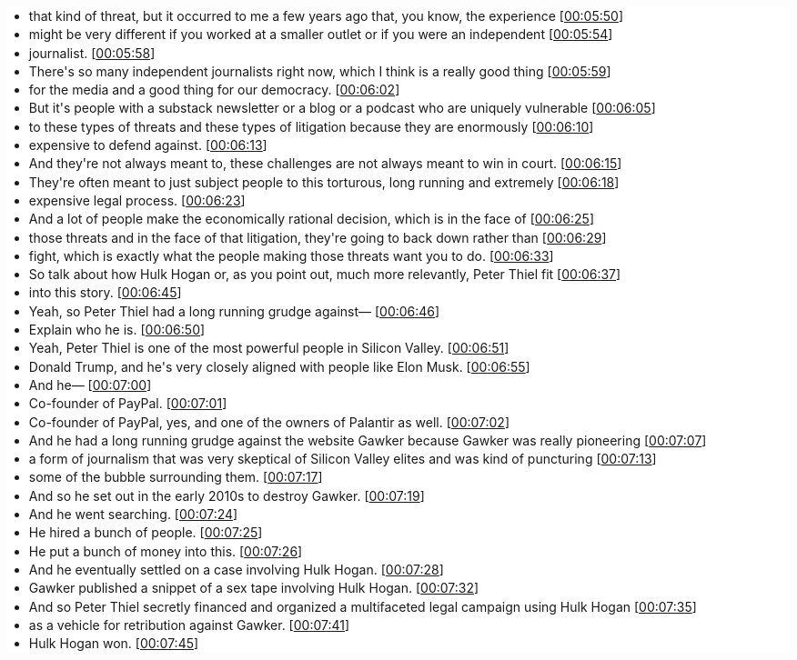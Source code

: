 *  that kind of threat, but it occurred to me a few years ago that, you know, the experience [[00:05:50](https://www.youtube.com/watch?v=71ex9pAe248&t=350.2s)]
*  might be very different if you worked at a smaller outlet or if you were an independent [[00:05:54](https://www.youtube.com/watch?v=71ex9pAe248&t=354.36s)]
*  journalist. [[00:05:58](https://www.youtube.com/watch?v=71ex9pAe248&t=358.52s)]
*  There's so many independent journalists right now, which I think is a really good thing [[00:05:59](https://www.youtube.com/watch?v=71ex9pAe248&t=359.59999999999997s)]
*  for the media and a good thing for our democracy. [[00:06:02](https://www.youtube.com/watch?v=71ex9pAe248&t=362.71999999999997s)]
*  But it's people with a substack newsletter or a blog or a podcast who are uniquely vulnerable [[00:06:05](https://www.youtube.com/watch?v=71ex9pAe248&t=365.24s)]
*  to these types of threats and these types of litigation because they are enormously [[00:06:10](https://www.youtube.com/watch?v=71ex9pAe248&t=370.02s)]
*  expensive to defend against. [[00:06:13](https://www.youtube.com/watch?v=71ex9pAe248&t=373.4s)]
*  And they're not always meant to, these challenges are not always meant to win in court. [[00:06:15](https://www.youtube.com/watch?v=71ex9pAe248&t=375.59999999999997s)]
*  They're often meant to just subject people to this torturous, long running and extremely [[00:06:18](https://www.youtube.com/watch?v=71ex9pAe248&t=378.94s)]
*  expensive legal process. [[00:06:23](https://www.youtube.com/watch?v=71ex9pAe248&t=383.71999999999997s)]
*  And a lot of people make the economically rational decision, which is in the face of [[00:06:25](https://www.youtube.com/watch?v=71ex9pAe248&t=385.08s)]
*  those threats and in the face of that litigation, they're going to back down rather than [[00:06:29](https://www.youtube.com/watch?v=71ex9pAe248&t=389.04s)]
*  fight, which is exactly what the people making those threats want you to do. [[00:06:33](https://www.youtube.com/watch?v=71ex9pAe248&t=393.08000000000004s)]
*  So talk about how Hulk Hogan or, as you point out, much more relevantly, Peter Thiel fit [[00:06:37](https://www.youtube.com/watch?v=71ex9pAe248&t=397.52000000000004s)]
*  into this story. [[00:06:45](https://www.youtube.com/watch?v=71ex9pAe248&t=405.36s)]
*  Yeah, so Peter Thiel had a long running grudge against— [[00:06:46](https://www.youtube.com/watch?v=71ex9pAe248&t=406.56s)]
*  Explain who he is. [[00:06:50](https://www.youtube.com/watch?v=71ex9pAe248&t=410.20000000000005s)]
*  Yeah, Peter Thiel is one of the most powerful people in Silicon Valley. [[00:06:51](https://www.youtube.com/watch?v=71ex9pAe248&t=411.20000000000005s)]
*  Donald Trump, and he's very closely aligned with people like Elon Musk. [[00:06:55](https://www.youtube.com/watch?v=71ex9pAe248&t=415.94s)]
*  And he— [[00:07:00](https://www.youtube.com/watch?v=71ex9pAe248&t=420.14s)]
*  Co-founder of PayPal. [[00:07:01](https://www.youtube.com/watch?v=71ex9pAe248&t=421.14s)]
*  Co-founder of PayPal, yes, and one of the owners of Palantir as well. [[00:07:02](https://www.youtube.com/watch?v=71ex9pAe248&t=422.14s)]
*  And he had a long running grudge against the website Gawker because Gawker was really pioneering [[00:07:07](https://www.youtube.com/watch?v=71ex9pAe248&t=427.14s)]
*  a form of journalism that was very skeptical of Silicon Valley elites and was kind of puncturing [[00:07:13](https://www.youtube.com/watch?v=71ex9pAe248&t=433.14s)]
*  some of the bubble surrounding them. [[00:07:17](https://www.youtube.com/watch?v=71ex9pAe248&t=437.9s)]
*  And so he set out in the early 2010s to destroy Gawker. [[00:07:19](https://www.youtube.com/watch?v=71ex9pAe248&t=439.78s)]
*  And he went searching. [[00:07:24](https://www.youtube.com/watch?v=71ex9pAe248&t=444.26000000000005s)]
*  He hired a bunch of people. [[00:07:25](https://www.youtube.com/watch?v=71ex9pAe248&t=445.26000000000005s)]
*  He put a bunch of money into this. [[00:07:26](https://www.youtube.com/watch?v=71ex9pAe248&t=446.26000000000005s)]
*  And he eventually settled on a case involving Hulk Hogan. [[00:07:28](https://www.youtube.com/watch?v=71ex9pAe248&t=448.34000000000003s)]
*  Gawker published a snippet of a sex tape involving Hulk Hogan. [[00:07:32](https://www.youtube.com/watch?v=71ex9pAe248&t=452.1s)]
*  And so Peter Thiel secretly financed and organized a multifaceted legal campaign using Hulk Hogan [[00:07:35](https://www.youtube.com/watch?v=71ex9pAe248&t=455.28000000000003s)]
*  as a vehicle for retribution against Gawker. [[00:07:41](https://www.youtube.com/watch?v=71ex9pAe248&t=461.82000000000005s)]
*  Hulk Hogan won. [[00:07:45](https://www.youtube.com/watch?v=71ex9pAe248&t=465.74s)]